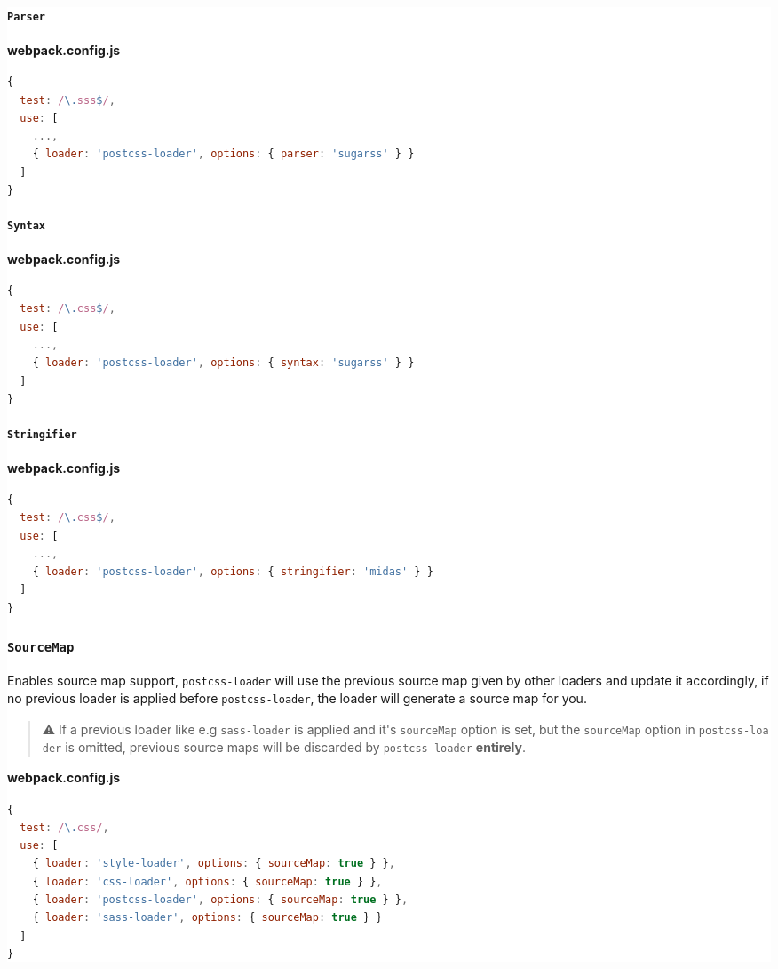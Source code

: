 #### `Parser`

**webpack.config.js**
```js
{
  test: /\.sss$/,
  use: [
    ...,
    { loader: 'postcss-loader', options: { parser: 'sugarss' } }
  ]
}
```

#### `Syntax`

**webpack.config.js**
```js
{
  test: /\.css$/,
  use: [
    ...,
    { loader: 'postcss-loader', options: { syntax: 'sugarss' } }
  ]
}
```

#### `Stringifier`

**webpack.config.js**
```js
{
  test: /\.css$/,
  use: [
    ...,
    { loader: 'postcss-loader', options: { stringifier: 'midas' } }
  ]
}
```

### `SourceMap`

Enables source map support, `postcss-loader` will use the previous source map given by other loaders and update it accordingly, if no previous loader is applied before `postcss-loader`, the loader will generate a source map for you.

> :warning: If a previous loader like e.g `sass-loader` is applied and it's `sourceMap` option is set, but the `sourceMap` option in `postcss-loader` is omitted, previous source maps will be discarded by `postcss-loader` **entirely**.

**webpack.config.js**
```js
{
  test: /\.css/,
  use: [
    { loader: 'style-loader', options: { sourceMap: true } },
    { loader: 'css-loader', options: { sourceMap: true } },
    { loader: 'postcss-loader', options: { sourceMap: true } },
    { loader: 'sass-loader', options: { sourceMap: true } }
  ]
}
```
